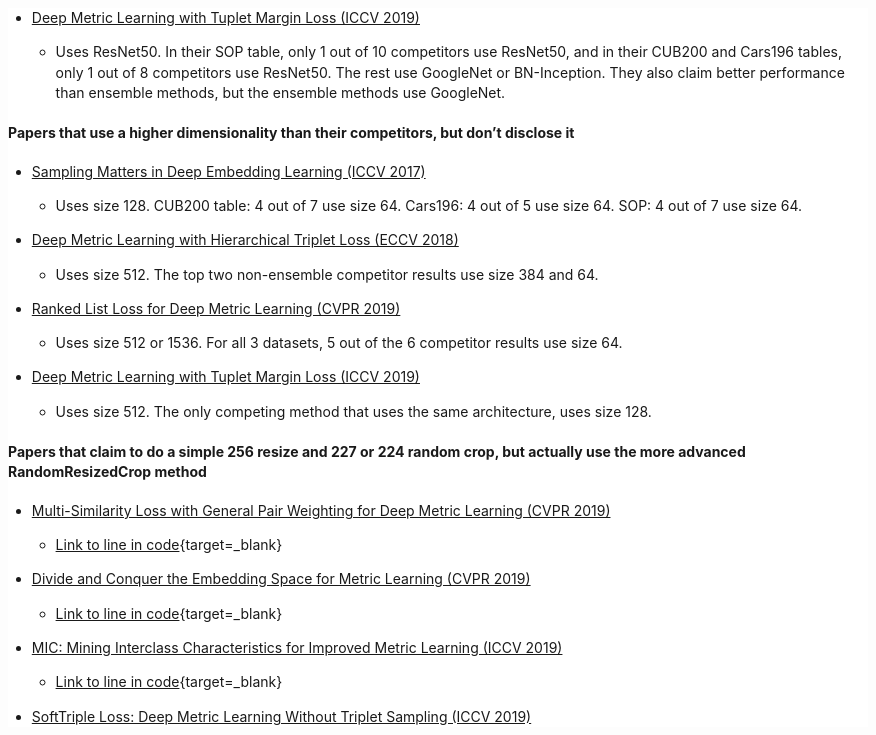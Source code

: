   - [Deep Metric Learning with Tuplet Margin Loss (ICCV 2019)](https://openaccess.thecvf.com/content_ICCV_2019/papers/Yu_Deep_Metric_Learning_With_Tuplet_Margin_Loss_ICCV_2019_paper.pdf)
  
    - Uses ResNet50. In their SOP table, only 1 out of 10 competitors use ResNet50, and in their CUB200 and Cars196 tables, only 1 out of 8 competitors use ResNet50. The rest use GoogleNet or BN-Inception. They also claim better performance than ensemble methods, but the ensemble methods use GoogleNet.



#### Papers that use a higher dimensionality than their competitors, but don’t disclose it

  - [Sampling Matters in Deep Embedding Learning (ICCV 2017)](https://openaccess.thecvf.com/content_ICCV_2017/papers/Wu_Sampling_Matters_in_ICCV_2017_paper.pdf)

    - Uses size 128. CUB200 table: 4 out of 7 use size 64. Cars196: 4 out of 5 use size 64. SOP: 4 out of 7 use size 64.

  - [Deep Metric Learning with Hierarchical Triplet Loss (ECCV 2018)](https://openaccess.thecvf.com/content_ECCV_2018/papers/Ge_Deep_Metric_Learning_ECCV_2018_paper.pdf)

    - Uses size 512. The top two non-ensemble competitor results use size 384 and 64.

  - [Ranked List Loss for Deep Metric Learning (CVPR 2019)](https://openaccess.thecvf.com/content_CVPR_2019/papers/Wang_Ranked_List_Loss_for_Deep_Metric_Learning_CVPR_2019_paper.pdf)
    
    - Uses size 512 or 1536. For all 3 datasets, 5 out of the 6 competitor results use size 64.

  - [Deep Metric Learning with Tuplet Margin Loss (ICCV 2019)](https://openaccess.thecvf.com/content_ICCV_2019/papers/Yu_Deep_Metric_Learning_With_Tuplet_Margin_Loss_ICCV_2019_paper.pdf)
    
    - Uses size 512. The only competing method that uses the same architecture, uses size 128.


#### Papers that claim to do a simple 256 resize and 227 or 224 random crop, but actually use the more advanced RandomResizedCrop method

  - [Multi-Similarity Loss with General Pair Weighting for Deep Metric Learning (CVPR 2019)](https://openaccess.thecvf.com/content_CVPR_2019/papers/Wang_Multi-Similarity_Loss_With_General_Pair_Weighting_for_Deep_Metric_Learning_CVPR_2019_paper.pdf)

    - [Link to line in code](https://github.com/MalongTech/research-ms-loss/blob/master/ret_benchmark/data/transforms/build.py#L17){target=_blank}

  - [Divide and Conquer the Embedding Space for Metric Learning (CVPR 2019)](https://openaccess.thecvf.com/content_CVPR_2019/papers/Sanakoyeu_Divide_and_Conquer_the_Embedding_Space_for_Metric_Learning_CVPR_2019_paper.pdf)

    - [Link to line in code](https://github.com/CompVis/metric-learning-divide-and-conquer/blob/master/lib/data/set/transform.py#L51){target=_blank}

  - [MIC: Mining Interclass Characteristics for Improved Metric Learning (ICCV 2019)](https://openaccess.thecvf.com/content_ICCV_2019/papers/Roth_MIC_Mining_Interclass_Characteristics_for_Improved_Metric_Learning_ICCV_2019_paper.pdf)

    - [Link to line in code](https://github.com/Confusezius/ICCV2019_MIC/blob/master/datasets.py#L324){target=_blank}

  - [SoftTriple Loss: Deep Metric Learning Without Triplet Sampling (ICCV 2019)](https://openaccess.thecvf.com/content_ICCV_2019/papers/Qian_SoftTriple_Loss_Deep_Metric_Learning_Without_Triplet_Sampling_ICCV_2019_paper.pdf)
